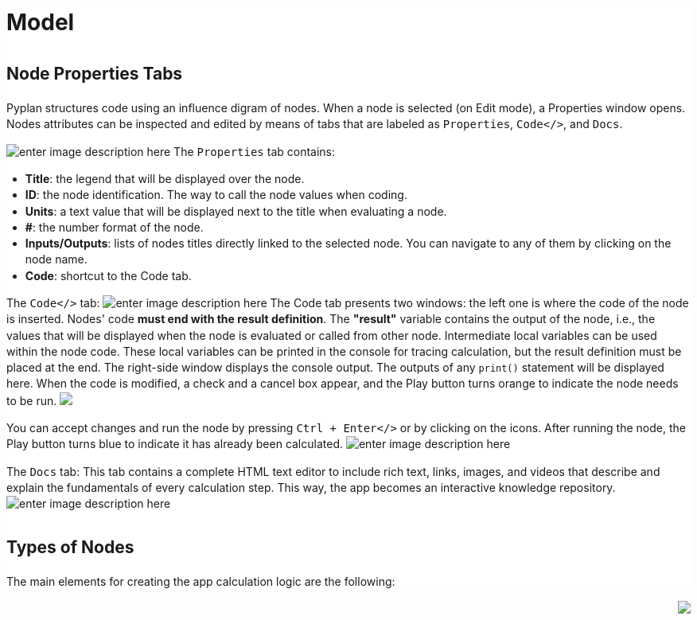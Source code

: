 # Model
## Node Properties Tabs
Pyplan structures code using an influence digram of nodes. When a node is selected (on Edit mode), a Properties window opens. Nodes attributes can be inspected and edited by means of tabs that are labeled as <kbd>Properties</kbd>, <kbd>Code</></kbd>, and <kbd>Docs</kbd>.

![enter image description here](http://img.pyplan.org/model-node-prop1.png)
The <kbd>Properties</kbd> tab contains:

 - **Title**: the legend that will be displayed over the node.
 - **ID**: the node identification. The way to call the node values when coding.
 - **Units**: a text value that will be displayed next to the title when evaluating a node.
 - **#**: the number format of the node.
 - **Inputs/Outputs**: lists of nodes titles directly linked to the selected node. You can navigate to any of them by clicking on the node name.
 - **Code**: shortcut to the Code tab.

The <kbd>Code</></kbd> tab:
![enter image description here](http://img.pyplan.org/model-code-tab1.png)
The Code tab presents two windows: the left one is where the code of the node is inserted.
Nodes' code **must end with the result definition**. The **"result"** variable contains the output of the node, i.e., the values that will be displayed when the node is evaluated or called from other node.
Intermediate local variables can be used within the node code. These local variables can be printed in the console for tracing calculation, but the result definition must be placed at the end.
The right-side window displays the console output. The outputs of any `print()` statement will be displayed here.
When the code is modified, a check and a cancel box appear, and the Play button turns orange to indicate the node needs to be run. 
 ![](http://img.pyplan.org/model-orange.png)

You can accept changes and run the node by pressing <kbd>Ctrl + Enter</></kbd> or by clicking on the icons. 
After running the node, the Play button turns blue to indicate it has already been calculated.
![enter image description here](http://img.pyplan.org/model-blue.png)

The <kbd>Docs</kbd> tab:
This tab contains a complete HTML text editor to include rich text, links, images, and videos that describe and explain the fundamentals of every calculation step. This way, the app becomes an interactive knowledge repository.
![enter image description here](http://img.pyplan.org/model-docs.png)
## Types of Nodes
The main elements for creating the app calculation logic are the following:

<img src="http://img.pyplan.org/model-nodes-type.png"
	style="float: right; margin-left: 10px;"
	ALIGN=”top”
	height="300" /> 
